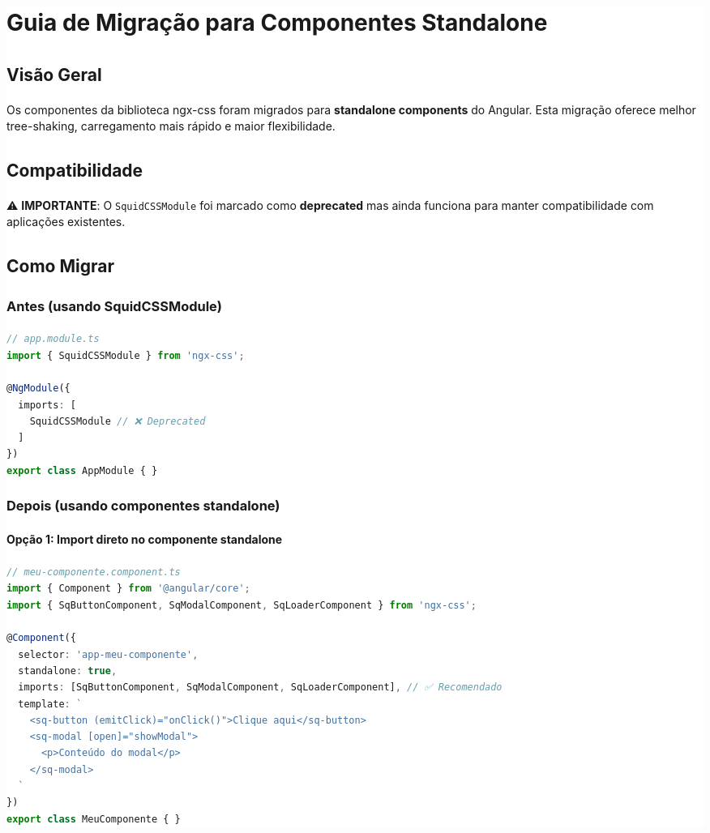 # Guia de Migração para Componentes Standalone

## Visão Geral

Os componentes da biblioteca ngx-css foram migrados para **standalone components** do Angular. Esta migração oferece melhor tree-shaking, carregamento mais rápido e maior flexibilidade.

## Compatibilidade

⚠️ **IMPORTANTE**: O `SquidCSSModule` foi marcado como **deprecated** mas ainda funciona para manter compatibilidade com aplicações existentes.

## Como Migrar

### Antes (usando SquidCSSModule)

```typescript
// app.module.ts
import { SquidCSSModule } from 'ngx-css';

@NgModule({
  imports: [
    SquidCSSModule // ❌ Deprecated
  ]
})
export class AppModule { }
```

### Depois (usando componentes standalone)

#### Opção 1: Import direto no componente standalone

```typescript
// meu-componente.component.ts
import { Component } from '@angular/core';
import { SqButtonComponent, SqModalComponent, SqLoaderComponent } from 'ngx-css';

@Component({
  selector: 'app-meu-componente',
  standalone: true,
  imports: [SqButtonComponent, SqModalComponent, SqLoaderComponent], // ✅ Recomendado
  template: `
    <sq-button (emitClick)="onClick()">Clique aqui</sq-button>
    <sq-modal [open]="showModal">
      <p>Conteúdo do modal</p>
    </sq-modal>
  `
})
export class MeuComponente { }
```
